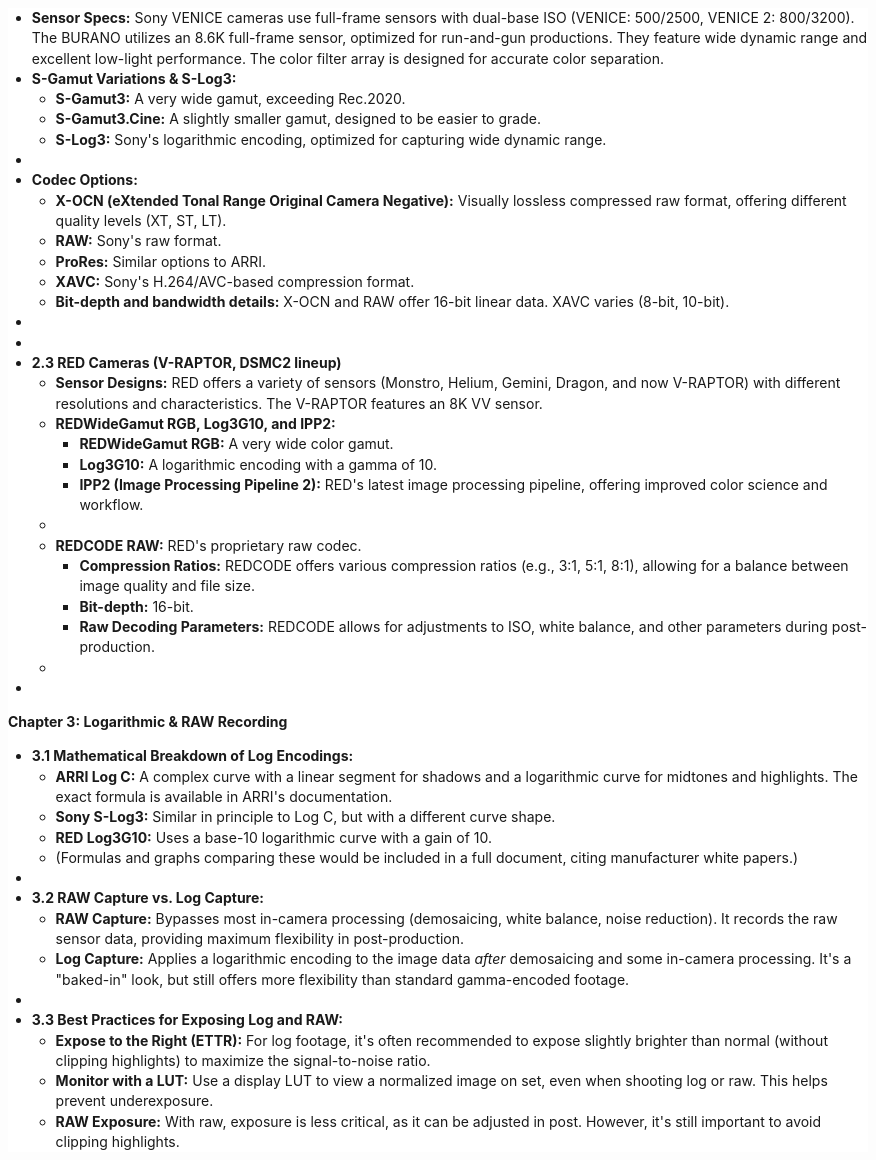   * **Sensor Specs:** Sony VENICE cameras use full-frame sensors with dual-base ISO (VENICE: 500/2500, VENICE 2: 800/3200). The BURANO utilizes an 8.6K full-frame sensor, optimized for run-and-gun productions. They feature wide dynamic range and excellent low-light performance. The color filter array is designed for accurate color separation.  
  * **S-Gamut Variations & S-Log3:**  
    * **S-Gamut3:** A very wide gamut, exceeding Rec.2020.  
    * **S-Gamut3.Cine:** A slightly smaller gamut, designed to be easier to grade.  
    * **S-Log3:** Sony's logarithmic encoding, optimized for capturing wide dynamic range.  
  *   
  * **Codec Options:**  
    * **X-OCN (eXtended Tonal Range Original Camera Negative):** Visually lossless compressed raw format, offering different quality levels (XT, ST, LT).  
    * **RAW:** Sony's raw format.  
    * **ProRes:** Similar options to ARRI.  
    * **XAVC:** Sony's H.264/AVC-based compression format.  
    * **Bit-depth and bandwidth details:** X-OCN and RAW offer 16-bit linear data. XAVC varies (8-bit, 10-bit).  
  *   
*   
* **2.3 RED Cameras (V-RAPTOR, DSMC2 lineup)**  
  * **Sensor Designs:** RED offers a variety of sensors (Monstro, Helium, Gemini, Dragon, and now V-RAPTOR) with different resolutions and characteristics. The V-RAPTOR features an 8K VV sensor.  
  * **REDWideGamut RGB, Log3G10, and IPP2:**  
    * **REDWideGamut RGB:** A very wide color gamut.  
    * **Log3G10:** A logarithmic encoding with a gamma of 10\.  
    * **IPP2 (Image Processing Pipeline 2):** RED's latest image processing pipeline, offering improved color science and workflow.  
  *   
  * **REDCODE RAW:** RED's proprietary raw codec.  
    * **Compression Ratios:** REDCODE offers various compression ratios (e.g., 3:1, 5:1, 8:1), allowing for a balance between image quality and file size.  
    * **Bit-depth:** 16-bit.  
    * **Raw Decoding Parameters:** REDCODE allows for adjustments to ISO, white balance, and other parameters during post-production.  
  *   
* 

**Chapter 3: Logarithmic & RAW Recording**

* **3.1 Mathematical Breakdown of Log Encodings:**  
  * **ARRI Log C:** A complex curve with a linear segment for shadows and a logarithmic curve for midtones and highlights. The exact formula is available in ARRI's documentation.  
  * **Sony S-Log3:** Similar in principle to Log C, but with a different curve shape.  
  * **RED Log3G10:** Uses a base-10 logarithmic curve with a gain of 10\.  
  * (Formulas and graphs comparing these would be included in a full document, citing manufacturer white papers.)  
*   
* **3.2 RAW Capture vs. Log Capture:**  
  * **RAW Capture:** Bypasses most in-camera processing (demosaicing, white balance, noise reduction). It records the raw sensor data, providing maximum flexibility in post-production.  
  * **Log Capture:** Applies a logarithmic encoding to the image data *after* demosaicing and some in-camera processing. It's a "baked-in" look, but still offers more flexibility than standard gamma-encoded footage.  
*   
* **3.3 Best Practices for Exposing Log and RAW:**  
  * **Expose to the Right (ETTR):** For log footage, it's often recommended to expose slightly brighter than normal (without clipping highlights) to maximize the signal-to-noise ratio.  
  * **Monitor with a LUT:** Use a display LUT to view a normalized image on set, even when shooting log or raw. This helps prevent underexposure.  
  * **RAW Exposure:** With raw, exposure is less critical, as it can be adjusted in post. However, it's still important to avoid clipping highlights.
